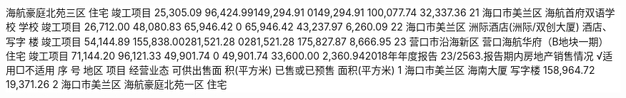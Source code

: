 海航豪庭北苑三区
住宅
竣工项目
25,305.09
96,424.99149,294.91
0149,294.91
100,077.74
32,337.36
21
海口市美兰区
海航首府双语学校
学校
竣工项目
26,712.00
48,080.83
65,946.42
0
65,946.42
43,237.97
6,260.09
22
海口市美兰区
洲际酒店(洲际/双创大厦)
酒店、写字
楼
竣工项目
54,144.89
155,838.00281,521.28
0281,521.28
175,827.87
8,666.95
23
营口市沿海新区
营口海航华府（B地块一期）
住宅
竣工项目
71,144.20
96,121.33
49,901.74
0
49,901.74
33,600.00
2,360.942018年年度报告
23/2563.报告期内房地产销售情况
√适用□不适用
序
号
地区
项目
经营业态
可供出售面
积(平方米)
已售或已预售
面积(平方米)
1
海口市美兰区
海南大厦
写字楼
158,964.72
19,371.26
2
海口市美兰区
海航豪庭北苑一区
住宅